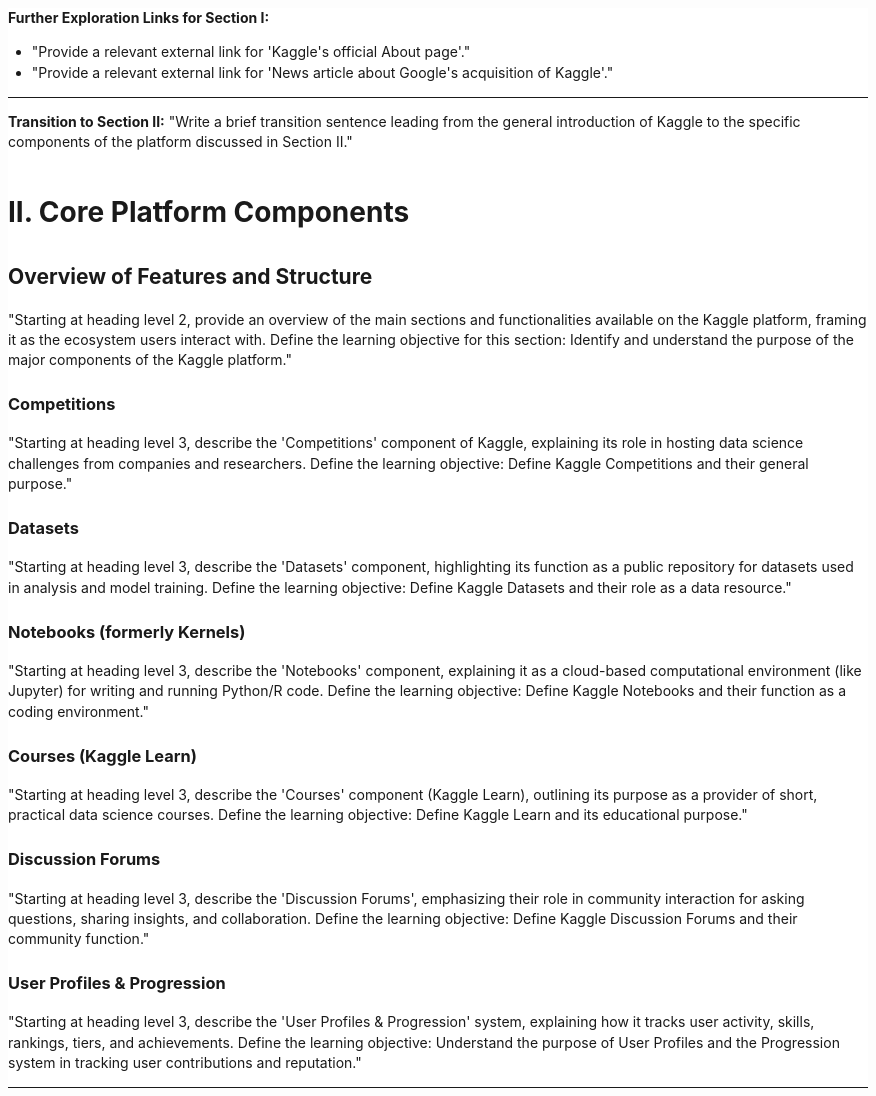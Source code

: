 **Further Exploration Links for Section I:**
*   "<prompt>Provide a relevant external link for 'Kaggle's official About page'.</prompt>"
*   "<prompt>Provide a relevant external link for 'News article about Google's acquisition of Kaggle'.</prompt>"
---
**Transition to Section II:**
"<prompt>Write a brief transition sentence leading from the general introduction of Kaggle to the specific components of the platform discussed in Section II.</prompt>"

# II. Core Platform Components

## Overview of Features and Structure
"<prompt>Starting at heading level 2, provide an overview of the main sections and functionalities available on the Kaggle platform, framing it as the ecosystem users interact with. Define the learning objective for this section: Identify and understand the purpose of the major components of the Kaggle platform.</prompt>"

### Competitions
"<prompt>Starting at heading level 3, describe the 'Competitions' component of Kaggle, explaining its role in hosting data science challenges from companies and researchers. Define the learning objective: Define Kaggle Competitions and their general purpose.</prompt>"

### Datasets
"<prompt>Starting at heading level 3, describe the 'Datasets' component, highlighting its function as a public repository for datasets used in analysis and model training. Define the learning objective: Define Kaggle Datasets and their role as a data resource.</prompt>"

### Notebooks (formerly Kernels)
"<prompt>Starting at heading level 3, describe the 'Notebooks' component, explaining it as a cloud-based computational environment (like Jupyter) for writing and running Python/R code. Define the learning objective: Define Kaggle Notebooks and their function as a coding environment.</prompt>"

### Courses (Kaggle Learn)
"<prompt>Starting at heading level 3, describe the 'Courses' component (Kaggle Learn), outlining its purpose as a provider of short, practical data science courses. Define the learning objective: Define Kaggle Learn and its educational purpose.</prompt>"

### Discussion Forums
"<prompt>Starting at heading level 3, describe the 'Discussion Forums', emphasizing their role in community interaction for asking questions, sharing insights, and collaboration. Define the learning objective: Define Kaggle Discussion Forums and their community function.</prompt>"

### User Profiles & Progression
"<prompt>Starting at heading level 3, describe the 'User Profiles & Progression' system, explaining how it tracks user activity, skills, rankings, tiers, and achievements. Define the learning objective: Understand the purpose of User Profiles and the Progression system in tracking user contributions and reputation.</prompt>"

---